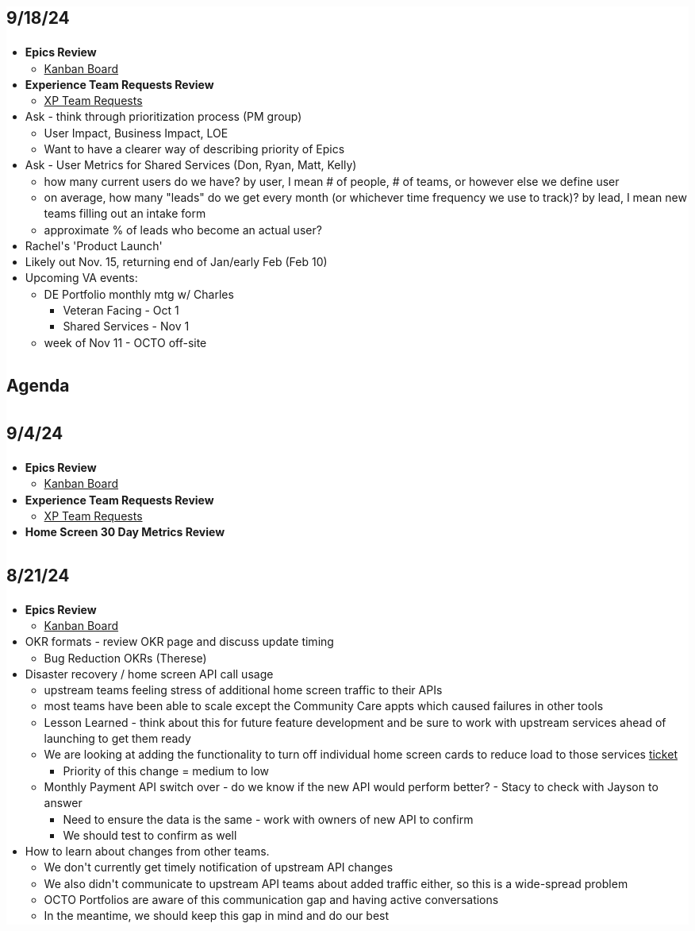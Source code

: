 
## 9/18/24
* **Epics Review**
  * [Kanban Board](https://github.com/orgs/department-of-veterans-affairs/projects/823/views/13)
* **Experience Team Requests Review**
  * [XP Team Requests](https://github.com/orgs/department-of-veterans-affairs/projects/823/views/13?filterQuery=label%3AEpic+team%3ALeads)
* Ask - think through prioritization process (PM group)
  * User Impact, Business Impact, LOE
  * Want to have a clearer way of describing priority of Epics
* Ask - User Metrics for Shared Services (Don, Ryan, Matt, Kelly)
  * how many current users do we have? by user, I mean # of people, # of teams, or however else we define user
  * on average, how many "leads" do we get every month (or whichever time frequency we use to track)? by lead, I mean new teams filling out an intake form
  * approximate % of leads who become an actual user?
*  Rachel's 'Product Launch'
  *  Likely out Nov. 15, returning end of Jan/early Feb (Feb 10)
* Upcoming VA events:
  * DE Portfolio monthly mtg w/ Charles 
    * Veteran Facing - Oct 1
    * Shared Services - Nov 1
  * week of Nov 11 - OCTO off-site


## Agenda
## 9/4/24
* **Epics Review**
  * [Kanban Board](https://github.com/orgs/department-of-veterans-affairs/projects/823/views/13)
* **Experience Team Requests Review**
  * [XP Team Requests](https://github.com/orgs/department-of-veterans-affairs/projects/823/views/13?filterQuery=label%3AEpic+team%3ALeads)
* **Home Screen 30 Day Metrics Review**


## 8/21/24
* **Epics Review**
  * [Kanban Board](https://github.com/orgs/department-of-veterans-affairs/projects/823/views/13)
* OKR formats - review OKR page and discuss update timing
  * Bug Reduction OKRs (Therese)
* Disaster recovery / home screen API call usage
  * upstream teams feeling stress of additional home screen traffic to their APIs
  * most teams have been able to scale except the Community Care appts which caused failures in other tools
  * Lesson Learned - think about this for future feature development and be sure to work with upstream services ahead of launching to get them ready
  * We are looking at adding the functionality to turn off individual home screen cards to reduce load to those services [ticket](https://app.zenhub.com/workspaces/va-mobile-60f1a34998bc75000f2a489f/issues/gh/department-of-veterans-affairs/va-mobile-app/9355)
     * Priority of this change = medium to low
  * Monthly Payment API switch over - do we know if the new API would perform better? - Stacy to check with Jayson to answer
     * Need to ensure the data is the same - work with owners of new API to confirm
     * We should test to confirm as well
*  How to learn about changes from other teams.
   *  We don't currently get timely notification of upstream API changes
   *  We also didn't communicate to upstream API teams about added traffic either, so this is a wide-spread problem
   *  OCTO Portfolios are aware of this communication gap and having active conversations
   *  In the meantime, we should keep this gap in mind and do our best
